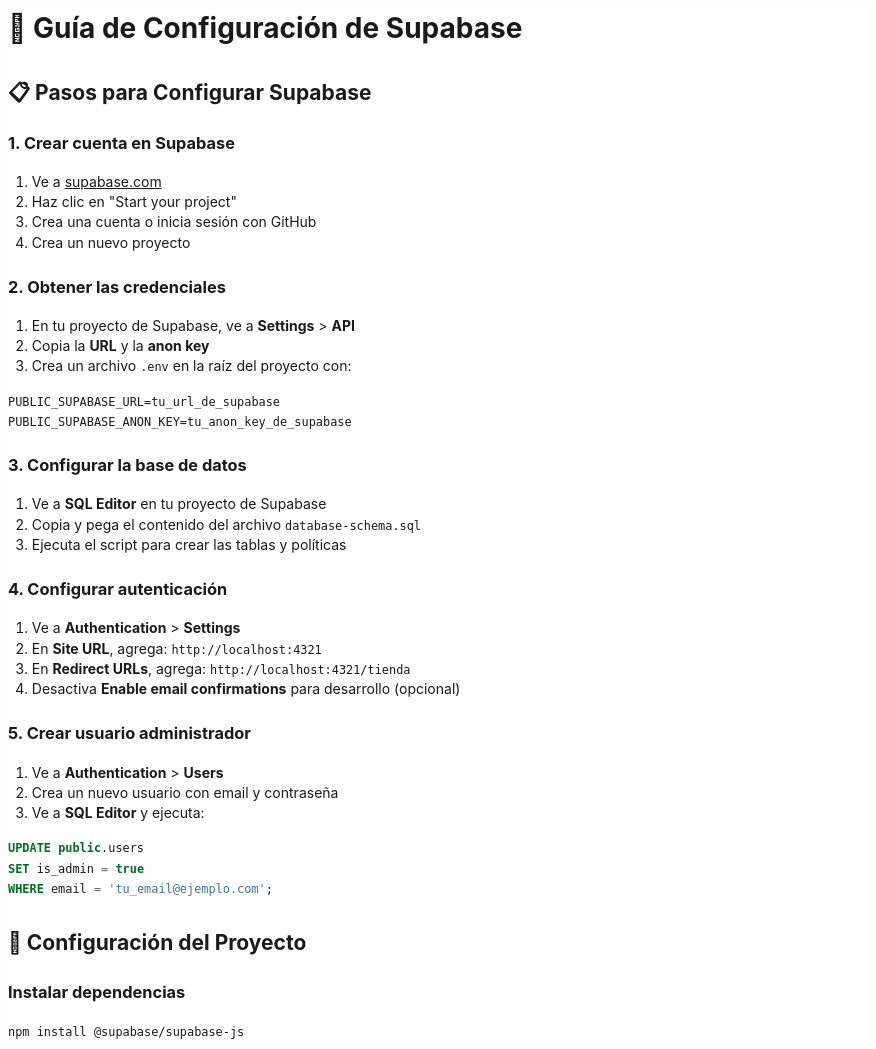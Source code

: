 # 🚀 Guía de Configuración de Supabase

## 📋 Pasos para Configurar Supabase

### 1. Crear cuenta en Supabase
1. Ve a [supabase.com](https://supabase.com)
2. Haz clic en "Start your project"
3. Crea una cuenta o inicia sesión con GitHub
4. Crea un nuevo proyecto

### 2. Obtener las credenciales
1. En tu proyecto de Supabase, ve a **Settings** > **API**
2. Copia la **URL** y la **anon key**
3. Crea un archivo `.env` en la raíz del proyecto con:

```env
PUBLIC_SUPABASE_URL=tu_url_de_supabase
PUBLIC_SUPABASE_ANON_KEY=tu_anon_key_de_supabase
```

### 3. Configurar la base de datos
1. Ve a **SQL Editor** en tu proyecto de Supabase
2. Copia y pega el contenido del archivo `database-schema.sql`
3. Ejecuta el script para crear las tablas y políticas

### 4. Configurar autenticación
1. Ve a **Authentication** > **Settings**
2. En **Site URL**, agrega: `http://localhost:4321`
3. En **Redirect URLs**, agrega: `http://localhost:4321/tienda`
4. Desactiva **Enable email confirmations** para desarrollo (opcional)

### 5. Crear usuario administrador
1. Ve a **Authentication** > **Users**
2. Crea un nuevo usuario con email y contraseña
3. Ve a **SQL Editor** y ejecuta:

```sql
UPDATE public.users 
SET is_admin = true 
WHERE email = 'tu_email@ejemplo.com';
```

## 🔧 Configuración del Proyecto

### Instalar dependencias
```bash
npm install @supabase/supabase-js
```

